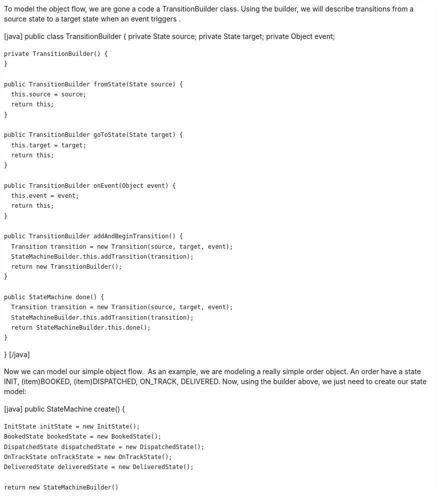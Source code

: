 To model the object flow, we are gone a code a TransitionBuilder class. Using the builder, we will describe transitions from a source state to a target state when an event triggers .

[java]
 public class TransitionBuilder {
    private State source;
    private State target;
    private Object event;

    private TransitionBuilder() {
    }

    public TransitionBuilder fromState(State source) {
      this.source = source;
      return this;
    }

    public TransitionBuilder goToState(State target) {
      this.target = target;
      return this;
    }

    public TransitionBuilder onEvent(Object event) {
      this.event = event;
      return this;
    }

    public TransitionBuilder addAndBeginTransition() {
      Transition transition = new Transition(source, target, event);
      StateMachineBuilder.this.addTransition(transition);
      return new TransitionBuilder();
    }

    public StateMachine done() {
      Transition transition = new Transition(source, target, event);
      StateMachineBuilder.this.addTransition(transition);
      return StateMachineBuilder.this.done();
    }
  }
[/java]

Now we can model our simple object flow.  As an example, we are modeling a really simple order object. An order have a state INIT, (item)BOOKED, (item)DISPATCHED, ON_TRACK, DELIVERED.
Now, using the builder above, we just need to create our state model:

[java]
public StateMachine create() {

    InitState initState = new InitState();
    BookedState bookedState = new BookedState();
    DispatchedState dispatchedState = new DispatchedState();
    OnTrackState onTrackState = new OnTrackState();
    DeliveredState deliveredState = new DeliveredState();

    return new StateMachineBuilder()
